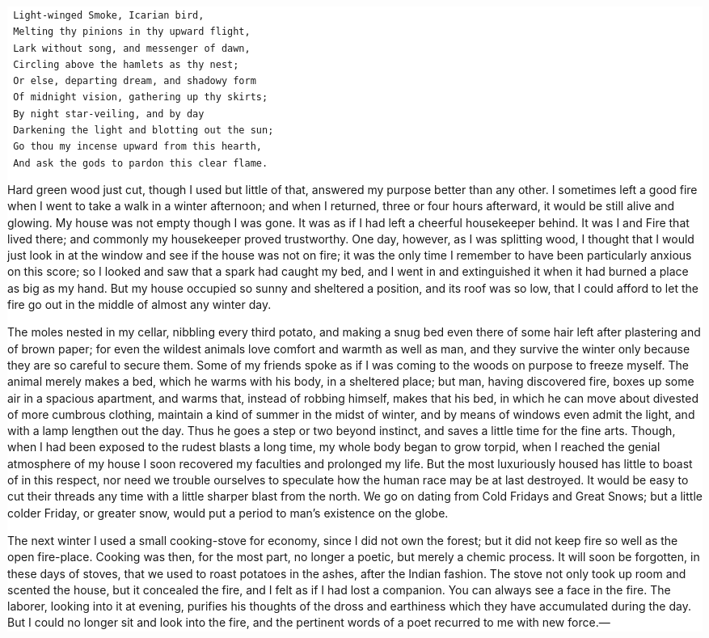      Light-winged Smoke, Icarian bird,
     Melting thy pinions in thy upward flight,
     Lark without song, and messenger of dawn,
     Circling above the hamlets as thy nest;
     Or else, departing dream, and shadowy form
     Of midnight vision, gathering up thy skirts;
     By night star-veiling, and by day
     Darkening the light and blotting out the sun;
     Go thou my incense upward from this hearth,
     And ask the gods to pardon this clear flame.

Hard green wood just cut, though I used but little of that, answered my
purpose better than any other. I sometimes left a good fire when I went
to take a walk in a winter afternoon; and when I returned, three or
four hours afterward, it would be still alive and glowing. My house was
not empty though I was gone. It was as if I had left a cheerful
housekeeper behind. It was I and Fire that lived there; and commonly my
housekeeper proved trustworthy. One day, however, as I was splitting
wood, I thought that I would just look in at the window and see if the
house was not on fire; it was the only time I remember to have been
particularly anxious on this score; so I looked and saw that a spark
had caught my bed, and I went in and extinguished it when it had burned
a place as big as my hand. But my house occupied so sunny and sheltered
a position, and its roof was so low, that I could afford to let the
fire go out in the middle of almost any winter day.

The moles nested in my cellar, nibbling every third potato, and making
a snug bed even there of some hair left after plastering and of brown
paper; for even the wildest animals love comfort and warmth as well as
man, and they survive the winter only because they are so careful to
secure them. Some of my friends spoke as if I was coming to the woods
on purpose to freeze myself. The animal merely makes a bed, which he
warms with his body, in a sheltered place; but man, having discovered
fire, boxes up some air in a spacious apartment, and warms that,
instead of robbing himself, makes that his bed, in which he can move
about divested of more cumbrous clothing, maintain a kind of summer in
the midst of winter, and by means of windows even admit the light, and
with a lamp lengthen out the day. Thus he goes a step or two beyond
instinct, and saves a little time for the fine arts. Though, when I had
been exposed to the rudest blasts a long time, my whole body began to
grow torpid, when I reached the genial atmosphere of my house I soon
recovered my faculties and prolonged my life. But the most luxuriously
housed has little to boast of in this respect, nor need we trouble
ourselves to speculate how the human race may be at last destroyed. It
would be easy to cut their threads any time with a little sharper blast
from the north. We go on dating from Cold Fridays and Great Snows; but
a little colder Friday, or greater snow, would put a period to man’s
existence on the globe.

The next winter I used a small cooking-stove for economy, since I did
not own the forest; but it did not keep fire so well as the open
fire-place. Cooking was then, for the most part, no longer a poetic,
but merely a chemic process. It will soon be forgotten, in these days
of stoves, that we used to roast potatoes in the ashes, after the
Indian fashion. The stove not only took up room and scented the house,
but it concealed the fire, and I felt as if I had lost a companion. You
can always see a face in the fire. The laborer, looking into it at
evening, purifies his thoughts of the dross and earthiness which they
have accumulated during the day. But I could no longer sit and look
into the fire, and the pertinent words of a poet recurred to me with
new force.—
